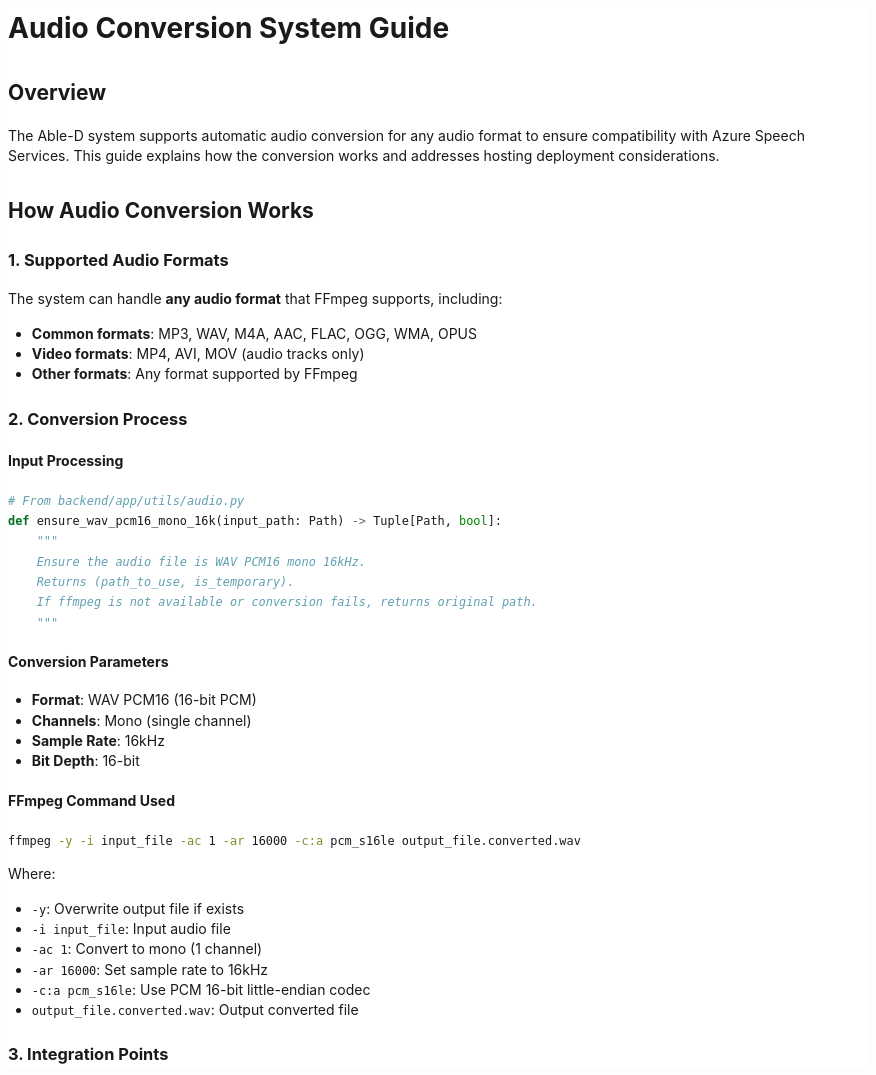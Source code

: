 # Audio Conversion System Guide

## Overview

The Able-D system supports automatic audio conversion for any audio format to ensure compatibility with Azure Speech Services. This guide explains how the conversion works and addresses hosting deployment considerations.

## How Audio Conversion Works

### 1. Supported Audio Formats

The system can handle **any audio format** that FFmpeg supports, including:
- **Common formats**: MP3, WAV, M4A, AAC, FLAC, OGG, WMA, OPUS
- **Video formats**: MP4, AVI, MOV (audio tracks only)
- **Other formats**: Any format supported by FFmpeg

### 2. Conversion Process

#### Input Processing
```python
# From backend/app/utils/audio.py
def ensure_wav_pcm16_mono_16k(input_path: Path) -> Tuple[Path, bool]:
    """
    Ensure the audio file is WAV PCM16 mono 16kHz.
    Returns (path_to_use, is_temporary).
    If ffmpeg is not available or conversion fails, returns original path.
    """
```

#### Conversion Parameters
- **Format**: WAV PCM16 (16-bit PCM)
- **Channels**: Mono (single channel)
- **Sample Rate**: 16kHz
- **Bit Depth**: 16-bit

#### FFmpeg Command Used
```bash
ffmpeg -y -i input_file -ac 1 -ar 16000 -c:a pcm_s16le output_file.converted.wav
```

Where:
- `-y`: Overwrite output file if exists
- `-i input_file`: Input audio file
- `-ac 1`: Convert to mono (1 channel)
- `-ar 16000`: Set sample rate to 16kHz
- `-c:a pcm_s16le`: Use PCM 16-bit little-endian codec
- `output_file.converted.wav`: Output converted file

### 3. Integration Points
